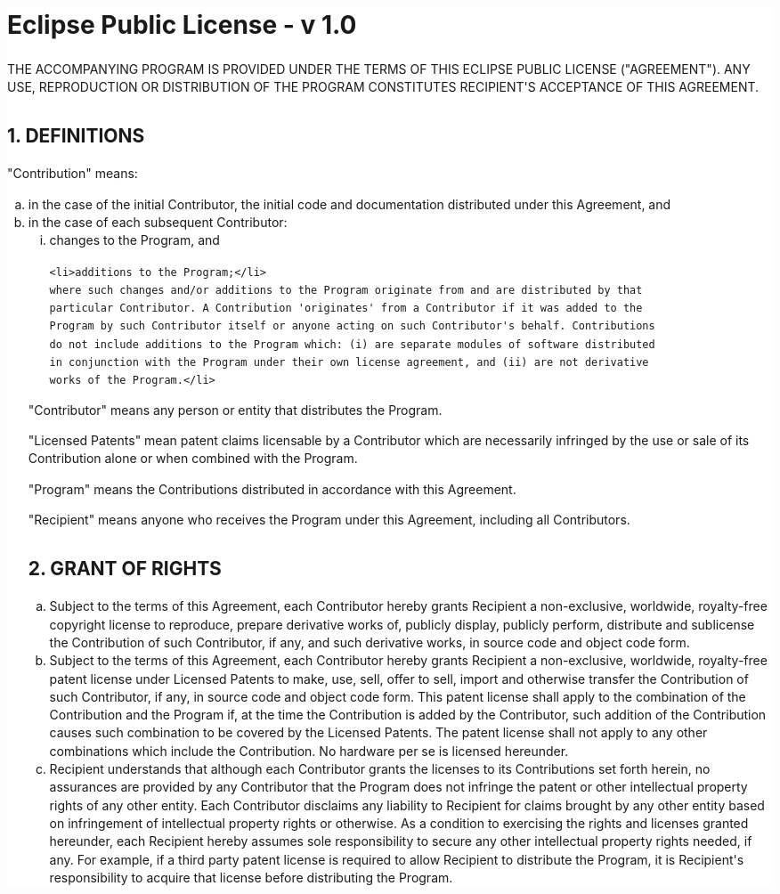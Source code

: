 # Eclipse Public License - v 1.0

THE ACCOMPANYING PROGRAM IS PROVIDED UNDER THE TERMS OF THIS ECLIPSE PUBLIC LICENSE ("AGREEMENT"). ANY USE, REPRODUCTION OR DISTRIBUTION OF THE PROGRAM CONSTITUTES RECIPIENT'S ACCEPTANCE OF THIS AGREEMENT.

## 1. DEFINITIONS

"Contribution" means:

<ol type="a">
  <li>in the case of the initial Contributor, the initial code and documentation distributed under
  this Agreement, and</li>
  
  <li>in the case of each subsequent Contributor:
  <ol type="i">
    <li>changes to the Program, and</li>
    
    <li>additions to the Program;</li>
    where such changes and/or additions to the Program originate from and are distributed by that
    particular Contributor. A Contribution 'originates' from a Contributor if it was added to the
    Program by such Contributor itself or anyone acting on such Contributor's behalf. Contributions
    do not include additions to the Program which: (i) are separate modules of software distributed
    in conjunction with the Program under their own license agreement, and (ii) are not derivative
    works of the Program.</li>
</ol>

"Contributor" means any person or entity that distributes the Program.

"Licensed Patents" mean patent claims licensable by a Contributor which are necessarily infringed by the use or sale of its Contribution alone or when combined with the Program.

"Program" means the Contributions distributed in accordance with this Agreement.

"Recipient" means anyone who receives the Program under this Agreement, including all Contributors.

## 2. GRANT OF RIGHTS

<ol type="a">
  <li>Subject to the terms of this Agreement, each Contributor hereby grants Recipient a
  non-exclusive, worldwide, royalty-free copyright license to reproduce, prepare derivative works
  of, publicly display, publicly perform, distribute and sublicense the Contribution of such
  Contributor, if any, and such derivative works, in source code and object code form.</li>
  
  <li>Subject to the terms of this Agreement, each Contributor hereby grants Recipient a
  non-exclusive, worldwide, royalty-free patent license under Licensed Patents to make, use, sell,
  offer to sell, import and otherwise transfer the Contribution of such Contributor, if any, in
  source code and object code form. This patent license shall apply to the combination of the
  Contribution and the Program if, at the time the Contribution is added by the Contributor, such
  addition of the Contribution causes such combination to be covered by the Licensed Patents. The
  patent license shall not apply to any other combinations which include the Contribution. No
  hardware per se is licensed hereunder.
  
  <li>Recipient understands that although each Contributor grants the licenses to its Contributions
  set forth herein, no assurances are provided by any Contributor that the Program does not infringe
  the patent or other intellectual property rights of any other entity. Each Contributor disclaims
  any liability to Recipient for claims brought by any other entity based on infringement of
  intellectual property rights or otherwise. As a condition to exercising the rights and licenses
  granted hereunder, each Recipient hereby assumes sole responsibility to secure any other
  intellectual property rights needed, if any. For example, if a third party patent license is
  required to allow Recipient to distribute the Program, it is Recipient's responsibility to acquire
  that license before distributing the Program.</li>
  